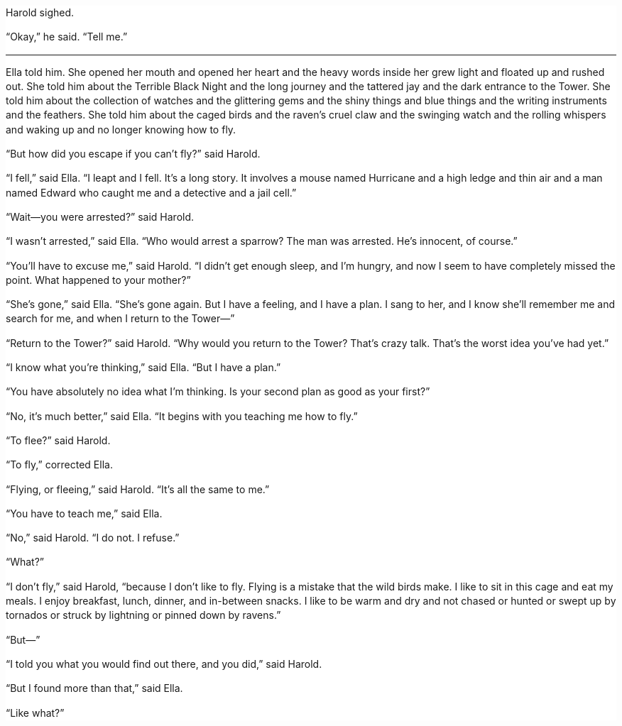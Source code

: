 Harold sighed.

“Okay,” he said. “Tell me.”

----

Ella told him. She opened her mouth and opened her heart and the heavy words inside her grew light and floated up and rushed out. She told him about the Terrible Black Night and the long journey and the tattered jay and the dark entrance to the Tower. She told him about the collection of watches and the glittering gems and the shiny things and blue things and the writing instruments and the feathers. She told him about the caged birds and the raven’s cruel claw and the swinging watch and the rolling whispers and waking up and no longer knowing how to fly.

“But how did you escape if you can’t fly?” said Harold.

“I fell,” said Ella. “I leapt and I fell. It’s a long story. It involves a mouse named Hurricane and a high ledge and thin air and a man named Edward who caught me and a detective and a jail cell.”

“Wait—you were arrested?” said Harold.

“I wasn’t arrested,” said Ella. “Who would arrest a sparrow? The man was arrested. He’s innocent, of course.”

“You’ll have to excuse me,” said Harold. “I didn’t get enough sleep, and I’m hungry, and now I seem to have completely missed the point. What happened to your mother?”

“She’s gone,” said Ella. “She’s gone again. But I have a feeling, and I have a plan. I sang to her, and I know she’ll remember me and search for me, and when I return to the Tower—”

“Return to the Tower?” said Harold. “Why would you return to the Tower? That’s crazy talk. That’s the worst idea you’ve had yet.”

“I know what you’re thinking,” said Ella. “But I have a plan.”

“You have absolutely no idea what I’m thinking. Is your second plan as good as your first?”

“No, it’s much better,” said Ella. “It begins with you teaching me how to fly.”

“To flee?” said Harold.

“To fly,” corrected Ella.

“Flying, or fleeing,” said Harold. “It’s all the same to me.”

“You have to teach me,” said Ella.

“No,” said Harold. “I do not. I refuse.”

“What?”

“I don’t fly,” said Harold, “because I don’t like to fly. Flying is a mistake that the wild birds make. I like to sit in this cage and eat my meals. I enjoy breakfast, lunch, dinner, and in-between snacks. I like to be warm and dry and not chased or hunted or swept up by tornados or struck by lightning or pinned down by ravens.”

“But—”

“I told you what you would find out there, and you did,” said Harold.

“But I found more than that,” said Ella.

“Like what?”
